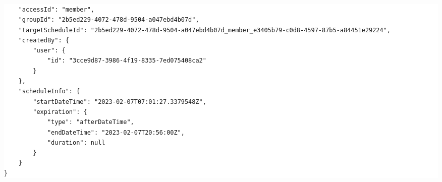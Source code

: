 ``` http
    "accessId": "member",
    "groupId": "2b5ed229-4072-478d-9504-a047ebd4b07d",
    "targetScheduleId": "2b5ed229-4072-478d-9504-a047ebd4b07d_member_e3405b79-c0d8-4597-87b5-a84451e29224",
    "createdBy": {
        "user": {
            "id": "3cce9d87-3986-4f19-8335-7ed075408ca2"
        }
    },
    "scheduleInfo": {
        "startDateTime": "2023-02-07T07:01:27.3379548Z",
        "expiration": {
            "type": "afterDateTime",
            "endDateTime": "2023-02-07T20:56:00Z",
            "duration": null
        }
    }
}
```
